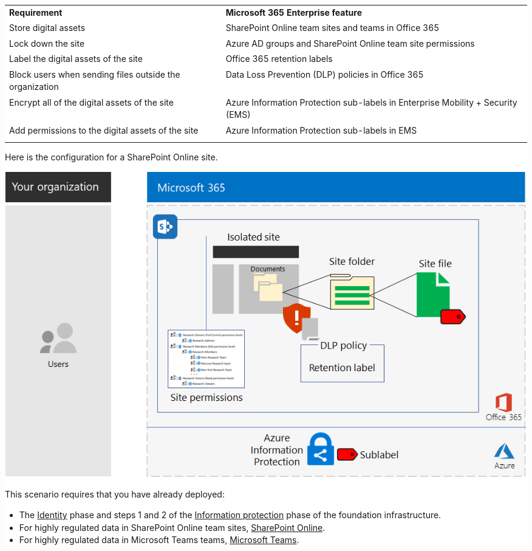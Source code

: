 |||
|:-------|:-----|
| **Requirement** | **Microsoft 365 Enterprise feature** |
| Store digital assets | SharePoint Online team sites and teams in Office 365 |
| Lock down the site | Azure AD groups and SharePoint Online team site permissions |
| Label the digital assets of the site | Office 365 retention labels |
| Block users when sending files outside the organization | Data Loss Prevention (DLP) policies in Office 365 |
| Encrypt all of the digital assets of the site | Azure Information Protection sub-labels in Enterprise Mobility + Security (EMS) |
| Add permissions to the digital assets of the site | Azure Information Protection sub-labels in EMS |
|||

Here is the configuration for a SharePoint Online site.

![The Microsoft Teams and SharePoint Online sites for highly regulated data scenario](./media/teams-sharepoint-online-sites-highly-regulated-data/end-to-end-configuration.png)

This scenario requires that you have already deployed:

- The [Identity](identity-infrastructure.md) phase and steps 1 and 2 of the [Information protection](infoprotect-infrastructure.md) phase of the foundation infrastructure. 
- For highly regulated data in SharePoint Online team sites, [SharePoint Online](sharepoint-online-onedrive-workload.md).
- For highly regulated data in Microsoft Teams teams, [Microsoft Teams](teams-workload.md).
